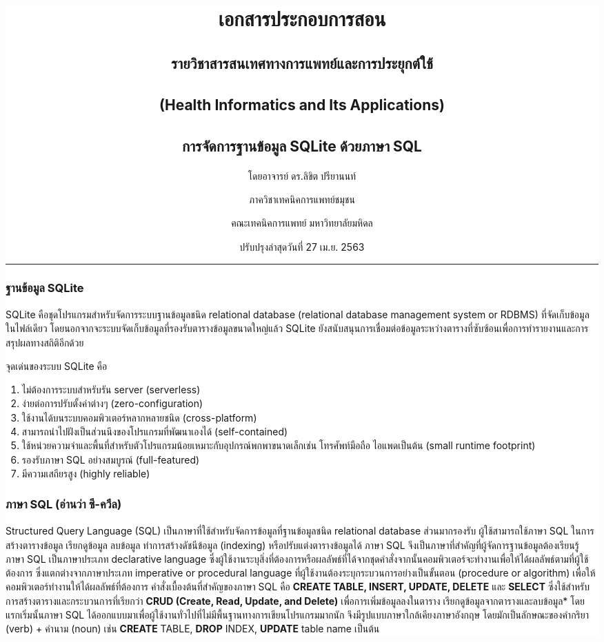 <div align="center">

# เอกสารประกอบการสอน
## รายวิชาสารสนเทศทางการแพทย์และการประยุกต์ใช้
## (Health Informatics and Its Applications) 

## การจัดการฐานข้อมูล SQLite ด้วยภาษา SQL

โดยอาจารย์ ดร.ลิขิต ปรียานนท์

ภาควิชาเทคนิคการแพทย์ชมุชน

คณะเทคนิคการแพทย์ มหาวิทยาลัยมหิดล

ปรับปรุงล่าสุดวันที่ 27 เม.ย. 2563
</div>

---

### ฐานข้อมูล SQLite
SQLite คือชุดโปรแกรมสำหรับจัดการระบบฐานข้อมูลชนิด relational database (relational database management system or RDBMS) ที่จัดเก็บข้อมูลในไฟล์เดียว โดยนอกจากจะระบบจัดเก็บข้อมูลที่รองรับตารางข้อมูลขนาดใหญ่แล้ว SQLite ยังสนับสนุนการเชื่อมต่อข้อมูลระหว่างตารางที่ซับซ้อนเพื่อการทำรายงานและการสรุปผลทางสถิติอีกด้วย

จุดเด่นของระบบ SQLite คือ

1. ไม่ต้องการระบบสำหรับรัน server (serverless)
2. ง่ายต่อการปรับตั้งค่าต่างๆ (zero-configuration)
3. ใช้งานได้บนระบบคอมพิวเตอร์หลากหลายชนิด (cross-platform)
4. สามารถนำไปฝังเป็นส่วนนึงของโปรแกรมที่พัฒนาเองได้ (self-contained)
5. ใช้หน่วยความจำและพื้นที่สำหรับตัวโปรแกรมน้อยเหมาะกับอุปกรณ์พกพาขนาดเล็กเช่น โทรศัพท์มือถือ ไอแพดเป็นต้น (small runtime footprint)
6. รองรับภาษา SQL อย่างสมบูรณ์ (full-featured)
7. มีความเสถียรสูง (highly reliable)

### ภาษา SQL (อ่านว่า ซี-ควึล)

Structured Query Language (SQL) เป็นภาษาที่ใช้สำหรับจัดการข้อมูลที่ฐานข้อมูลชนิด relational database ส่วนมากรองรับ ผู้ใช้สามารถใช้ภาษา SQL ในการสร้างตารางข้อมูล เรียกดูข้อมูล ลบข้อมูล ทำการสร้างดัชนีข้อมูล (indexing) หรือปรับแต่งตารางข้อมูลได้ ภาษา SQL จึงเป็นภาษาที่สำคัญที่ผู้จัดการฐานข้อมูลต้องเรียนรู้ ภาษา SQL เป็นภาษาประเภท declarative language ซึ่งผู้ใช้งานระบุสิ่งที่ต้องการหรือผลลัพธ์ที่ได้จากชุดคำสั่งจากนั้นคอมพิวเตอร์จะทำงานเพื่อให้ได้ผลลัพธ์ตามที่ผู้ใช้ต้องการ ซึ่งแตกต่างจากภาษาประเภท imperative or procedural language ที่ผู้ใช้งานต้องระบุกระบวนการอย่างเป็นขั้นตอน (procedure or algorithm) เพื่อให้คอมพิวเตอร์ทำงานให้ได้ผลลัพธ์ที่ต้องการ คำสั่งเบื้องต้นที่สำคัญของภาษา SQL คือ **CREATE TABLE, INSERT, UPDATE, DELETE** และ **SELECT** ซึ่งใช้สำหรับการสร้างตารางและกระบวนการที่เรียกว่า **CRUD (Create, Read, Update, and Delete)** เพื่อการเพิ่มข้อมูลลงในตาราง เรียกดูข้อมูลจากตารางและลบข้อมูล* โดยแรกเริ่มนั้นภาษา SQL ได้ออกแบบมาเพื่อผู้ใช้งานทั่วไปที่ไม่มีพื้นฐานทางการเขียนโปรแกรมมากนัก จึงมีรูปแบบภาษาใกล้เคียงภาษาอังกฤษ โดยมักเป็นลักษณะของคำกริยา (verb) + คำนาม (noun) เช่น **CREATE** TABLE, **DROP** INDEX, **UPDATE** table name เป็นต้น
